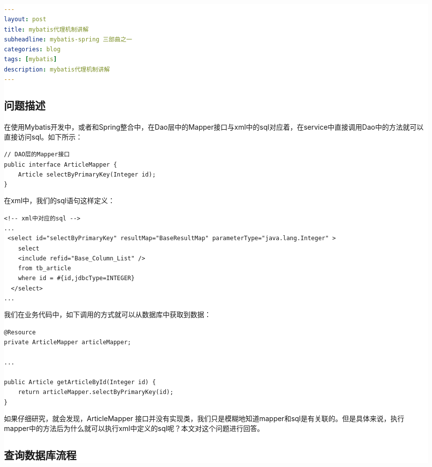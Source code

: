 ```yaml
---
layout: post
title: mybatis代理机制讲解
subheadline: mybatis-spring 三部曲之一
categories: blog
tags: [mybatis]
description: mybatis代理机制讲解
---
```


## 问题描述 ##

在使用Mybatis开发中，或者和Spring整合中，在Dao层中的Mapper接口与xml中的sql对应着，在service中直接调用Dao中的方法就可以直接访问sql。如下所示：


```
// DAO层的Mapper接口
public interface ArticleMapper {
    Article selectByPrimaryKey(Integer id);
}
```

在xml中，我们的sql语句这样定义：

```
<!-- xml中对应的sql -->
...
 <select id="selectByPrimaryKey" resultMap="BaseResultMap" parameterType="java.lang.Integer" >
    select 
    <include refid="Base_Column_List" />
    from tb_article
    where id = #{id,jdbcType=INTEGER}
  </select>
...
```

我们在业务代码中，如下调用的方式就可以从数据库中获取到数据：

```
@Resource
private ArticleMapper articleMapper;

...

public Article getArticleById(Integer id) {
    return articleMapper.selectByPrimaryKey(id);
}
```

如果仔细研究，就会发现，ArticleMapper 接口并没有实现类，我们只是模糊地知道mapper和sql是有关联的。但是具体来说，执行mapper中的方法后为什么就可以执行xml中定义的sql呢？本文对这个问题进行回答。

## 查询数据库流程 ##
